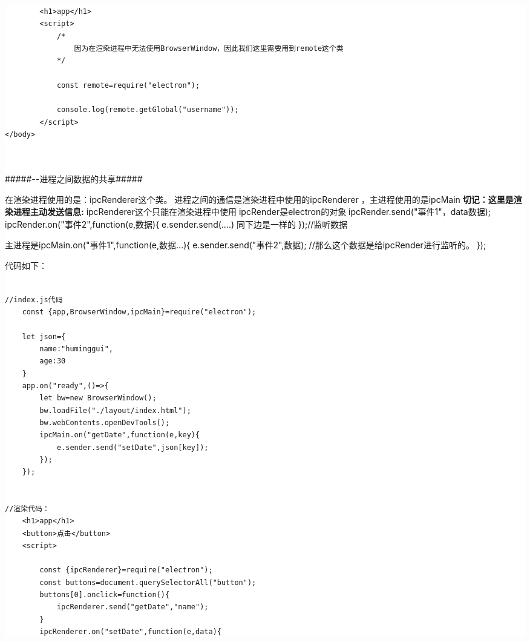 ```
        <h1>app</h1>
        <script>
            /*
                因为在渲染进程中无法使用BrowserWindow，因此我们这里需要用到remote这个类
            */
    
            const remote=require("electron");
    
            console.log(remote.getGlobal("username"));
        </script>
</body>



```

#####--进程之间数据的共享#####


在渲染进程使用的是：ipcRenderer这个类。
进程之间的通信是渲染进程中使用的ipcRenderer ，主进程使用的是ipcMain 
**切记：这里是渲染进程主动发送信息:**
ipcRenderer这个只能在渲染进程中使用
ipcRender是electron的对象
ipcRender.send("事件1"，data数据);
ipcRender.on("事件2",function(e,数据){
    e.sender.send(....) 同下边是一样的
});//监听数据


主进程是ipcMain.on("事件1",function(e,数据...){
  e.sender.send("事件2",数据); //那么这个数据是给ipcRender进行监听的。
});

代码如下：


```

//index.js代码
    const {app,BrowserWindow,ipcMain}=require("electron");
    
    let json={
        name:"huminggui",
        age:30
    }
    app.on("ready",()=>{
        let bw=new BrowserWindow();
        bw.loadFile("./layout/index.html");
        bw.webContents.openDevTools();
        ipcMain.on("getDate",function(e,key){
            e.sender.send("setDate",json[key]);
        });
    });

    
//渲染代码：
    <h1>app</h1>
    <button>点击</button>
    <script>
    
        const {ipcRenderer}=require("electron");
        const buttons=document.querySelectorAll("button");
        buttons[0].onclick=function(){
            ipcRenderer.send("getDate","name");
        }
        ipcRenderer.on("setDate",function(e,data){
```